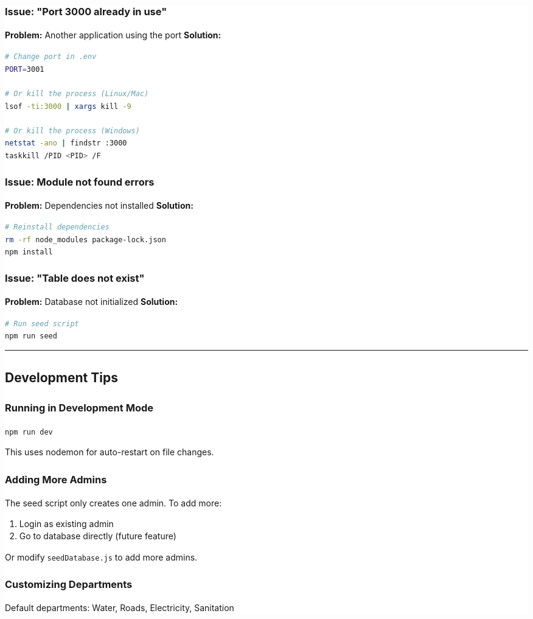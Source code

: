 ### Issue: "Port 3000 already in use"
**Problem:** Another application using the port
**Solution:**
```bash
# Change port in .env
PORT=3001

# Or kill the process (Linux/Mac)
lsof -ti:3000 | xargs kill -9

# Or kill the process (Windows)
netstat -ano | findstr :3000
taskkill /PID <PID> /F
```

### Issue: Module not found errors
**Problem:** Dependencies not installed
**Solution:**
```bash
# Reinstall dependencies
rm -rf node_modules package-lock.json
npm install
```

### Issue: "Table does not exist"
**Problem:** Database not initialized
**Solution:**
```bash
# Run seed script
npm run seed
```

---

## Development Tips

### Running in Development Mode
```bash
npm run dev
```
This uses nodemon for auto-restart on file changes.

### Adding More Admins
The seed script only creates one admin. To add more:

1. Login as existing admin
2. Go to database directly (future feature)

Or modify `seedDatabase.js` to add more admins.

### Customizing Departments
Default departments: Water, Roads, Electricity, Sanitation

